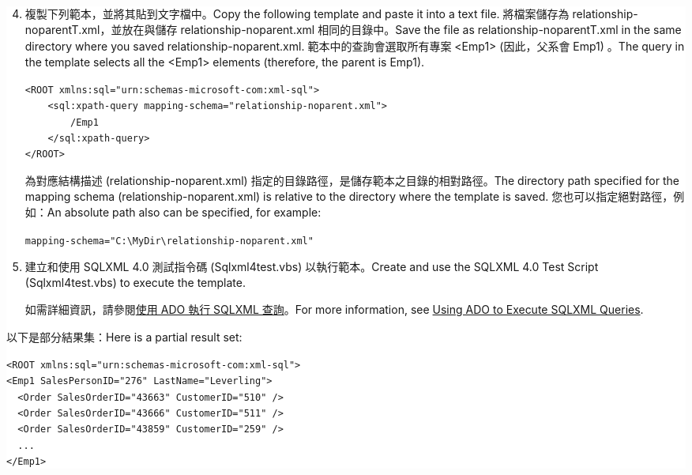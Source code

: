 4.  <span data-ttu-id="26e51-238">複製下列範本，並將其貼到文字檔中。</span><span class="sxs-lookup"><span data-stu-id="26e51-238">Copy the following template and paste it into a text file.</span></span> <span data-ttu-id="26e51-239">將檔案儲存為 relationship-noparentT.xml，並放在與儲存 relationship-noparent.xml 相同的目錄中。</span><span class="sxs-lookup"><span data-stu-id="26e51-239">Save the file as relationship-noparentT.xml in the same directory where you saved relationship-noparent.xml.</span></span> <span data-ttu-id="26e51-240">範本中的查詢會選取所有專案 \<Emp1> (因此，父系會 Emp1) 。</span><span class="sxs-lookup"><span data-stu-id="26e51-240">The query in the template selects all the \<Emp1> elements (therefore, the parent is Emp1).</span></span>  
  
    ```  
    <ROOT xmlns:sql="urn:schemas-microsoft-com:xml-sql">  
        <sql:xpath-query mapping-schema="relationship-noparent.xml">  
            /Emp1  
        </sql:xpath-query>  
    </ROOT>  
    ```  
  
     <span data-ttu-id="26e51-241">為對應結構描述 (relationship-noparent.xml) 指定的目錄路徑，是儲存範本之目錄的相對路徑。</span><span class="sxs-lookup"><span data-stu-id="26e51-241">The directory path specified for the mapping schema (relationship-noparent.xml) is relative to the directory where the template is saved.</span></span> <span data-ttu-id="26e51-242">您也可以指定絕對路徑，例如：</span><span class="sxs-lookup"><span data-stu-id="26e51-242">An absolute path also can be specified, for example:</span></span>  
  
    ```  
    mapping-schema="C:\MyDir\relationship-noparent.xml"  
    ```  
  
5.  <span data-ttu-id="26e51-243">建立和使用 SQLXML 4.0 測試指令碼 (Sqlxml4test.vbs) 以執行範本。</span><span class="sxs-lookup"><span data-stu-id="26e51-243">Create and use the SQLXML 4.0 Test Script (Sqlxml4test.vbs) to execute the template.</span></span>  
  
     <span data-ttu-id="26e51-244">如需詳細資訊，請參閱[使用 ADO 執行 SQLXML 查詢](../sqlxml/using-ado-to-execute-sqlxml-4-0-queries.md)。</span><span class="sxs-lookup"><span data-stu-id="26e51-244">For more information, see [Using ADO to Execute SQLXML Queries](../sqlxml/using-ado-to-execute-sqlxml-4-0-queries.md).</span></span>  
  
 <span data-ttu-id="26e51-245">以下是部分結果集：</span><span class="sxs-lookup"><span data-stu-id="26e51-245">Here is a partial result set:</span></span>  
  
```  
<ROOT xmlns:sql="urn:schemas-microsoft-com:xml-sql">  
<Emp1 SalesPersonID="276" LastName="Leverling">  
  <Order SalesOrderID="43663" CustomerID="510" />   
  <Order SalesOrderID="43666" CustomerID="511" />   
  <Order SalesOrderID="43859" CustomerID="259" />  
  ...  
</Emp1>  
```  
  
  
